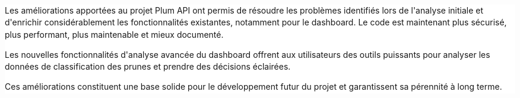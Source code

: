 Les améliorations apportées au projet Plum API ont permis de résoudre les problèmes identifiés lors de l'analyse initiale et d'enrichir considérablement les fonctionnalités existantes, notamment pour le dashboard. Le code est maintenant plus sécurisé, plus performant, plus maintenable et mieux documenté.

Les nouvelles fonctionnalités d'analyse avancée du dashboard offrent aux utilisateurs des outils puissants pour analyser les données de classification des prunes et prendre des décisions éclairées.

Ces améliorations constituent une base solide pour le développement futur du projet et garantissent sa pérennité à long terme.
